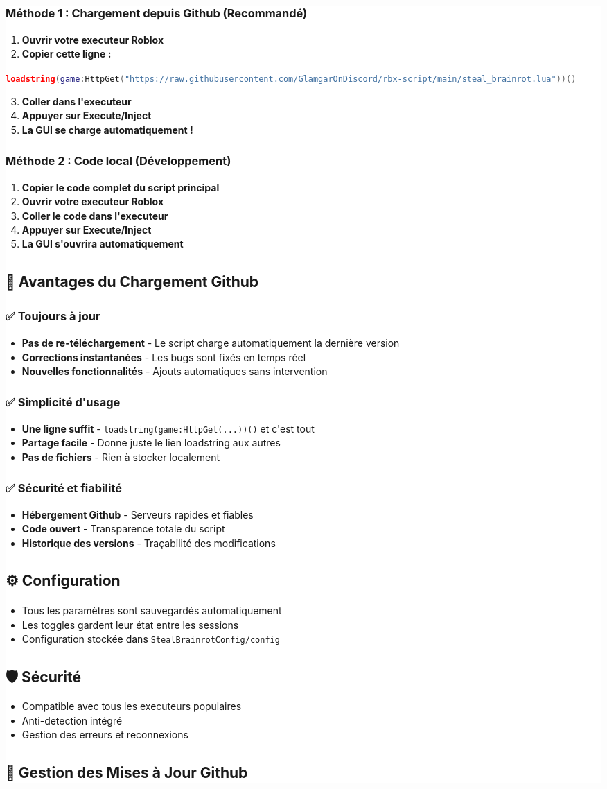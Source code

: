 ### Méthode 1 : Chargement depuis Github (Recommandé)

1. **Ouvrir votre executeur Roblox**
2. **Copier cette ligne :**
```lua
loadstring(game:HttpGet("https://raw.githubusercontent.com/GlamgarOnDiscord/rbx-script/main/steal_brainrot.lua"))()
```
3. **Coller dans l'executeur**
4. **Appuyer sur Execute/Inject**
5. **La GUI se charge automatiquement !**

### Méthode 2 : Code local (Développement)

1. **Copier le code complet du script principal**
2. **Ouvrir votre executeur Roblox**
3. **Coller le code dans l'executeur**
4. **Appuyer sur Execute/Inject**
5. **La GUI s'ouvrira automatiquement**

## 🌟 Avantages du Chargement Github

### ✅ Toujours à jour
- **Pas de re-téléchargement** - Le script charge automatiquement la dernière version
- **Corrections instantanées** - Les bugs sont fixés en temps réel
- **Nouvelles fonctionnalités** - Ajouts automatiques sans intervention

### ✅ Simplicité d'usage  
- **Une ligne suffit** - `loadstring(game:HttpGet(...))()` et c'est tout
- **Partage facile** - Donne juste le lien loadstring aux autres
- **Pas de fichiers** - Rien à stocker localement

### ✅ Sécurité et fiabilité
- **Hébergement Github** - Serveurs rapides et fiables
- **Code ouvert** - Transparence totale du script
- **Historique des versions** - Traçabilité des modifications

## ⚙️ Configuration

- Tous les paramètres sont sauvegardés automatiquement
- Les toggles gardent leur état entre les sessions
- Configuration stockée dans `StealBrainrotConfig/config`

## 🛡️ Sécurité

- Compatible avec tous les executeurs populaires
- Anti-detection intégré
- Gestion des erreurs et reconnexions

## 🔄 Gestion des Mises à Jour Github
